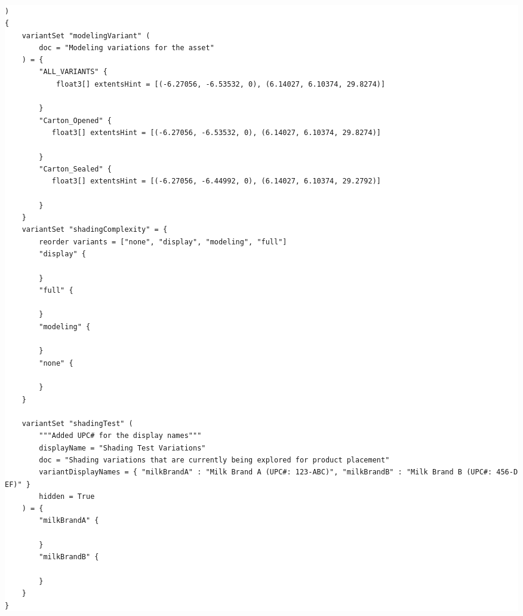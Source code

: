 ```
)
{
    variantSet "modelingVariant" (
        doc = "Modeling variations for the asset"
    ) = {
        "ALL_VARIANTS" {
            float3[] extentsHint = [(-6.27056, -6.53532, 0), (6.14027, 6.10374, 29.8274)]

        }
        "Carton_Opened" {
           float3[] extentsHint = [(-6.27056, -6.53532, 0), (6.14027, 6.10374, 29.8274)]

        }
        "Carton_Sealed" {
           float3[] extentsHint = [(-6.27056, -6.44992, 0), (6.14027, 6.10374, 29.2792)]

        }
    }
    variantSet "shadingComplexity" = {
        reorder variants = ["none", "display", "modeling", "full"]
        "display" {

        }
        "full" {

        }
        "modeling" {

        }
        "none" {

        }
    }

    variantSet "shadingTest" (
        """Added UPC# for the display names"""
        displayName = "Shading Test Variations"
        doc = "Shading variations that are currently being explored for product placement"
        variantDisplayNames = { "milkBrandA" : "Milk Brand A (UPC#: 123-ABC)", "milkBrandB" : "Milk Brand B (UPC#: 456-DEF)" }
        hidden = True
    ) = {
        "milkBrandA" {

        }
        "milkBrandB" {

        }
    }
}
```
